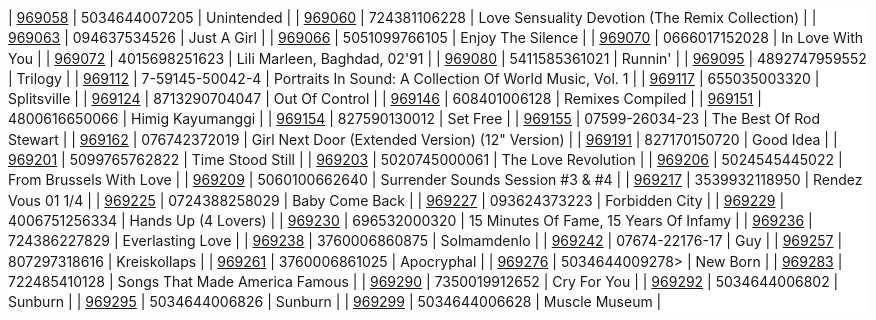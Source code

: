 | [969058](https://www.discogs.com/release/969058) | 5034644007205 | Unintended |
| [969060](https://www.discogs.com/release/969060) | 724381106228 | Love Sensuality Devotion (The Remix Collection) |
| [969063](https://www.discogs.com/release/969063) | 094637534526 | Just A Girl |
| [969066](https://www.discogs.com/release/969066) | 5051099766105 | Enjoy The Silence |
| [969070](https://www.discogs.com/release/969070) | 0666017152028 | In Love With You |
| [969072](https://www.discogs.com/release/969072) | 4015698251623 | Lili Marleen, Baghdad, 02'91 |
| [969080](https://www.discogs.com/release/969080) | 5411585361021 | Runnin' |
| [969095](https://www.discogs.com/release/969095) | 4892747959552 | Trilogy |
| [969112](https://www.discogs.com/release/969112) | 7-59145-50042-4 | Portraits In Sound: A Collection Of World Music, Vol. 1 |
| [969117](https://www.discogs.com/release/969117) | 655035003320 | Splitsville |
| [969124](https://www.discogs.com/release/969124) | 8713290704047 | Out Of Control |
| [969146](https://www.discogs.com/release/969146) | 608401006128 | Remixes Compiled |
| [969151](https://www.discogs.com/release/969151) | 4800616650066 | Himig Kayumanggi |
| [969154](https://www.discogs.com/release/969154) | 827590130012 | Set Free |
| [969155](https://www.discogs.com/release/969155) | 07599-26034-23 | The Best Of Rod Stewart |
| [969162](https://www.discogs.com/release/969162) | 076742372019 | Girl Next Door (Extended Version) (12" Version) |
| [969191](https://www.discogs.com/release/969191) | 827170150720 | Good Idea |
| [969201](https://www.discogs.com/release/969201) | 5099765762822 | Time Stood Still |
| [969203](https://www.discogs.com/release/969203) | 5020745000061 | The Love Revolution |
| [969206](https://www.discogs.com/release/969206) | 5024545445022 | From Brussels With Love |
| [969209](https://www.discogs.com/release/969209) | 5060100662640 | Surrender Sounds Session #3 & #4 |
| [969217](https://www.discogs.com/release/969217) | 3539932118950 | Rendez Vous 01 1/4 |
| [969225](https://www.discogs.com/release/969225) | 0724388258029 | Baby Come Back |
| [969227](https://www.discogs.com/release/969227) | 093624373223 | Forbidden City |
| [969229](https://www.discogs.com/release/969229) | 4006751256334 | Hands Up (4 Lovers) |
| [969230](https://www.discogs.com/release/969230) | 696532000320 | 15 Minutes Of Fame, 15 Years Of Infamy |
| [969236](https://www.discogs.com/release/969236) | 724386227829 | Everlasting Love |
| [969238](https://www.discogs.com/release/969238) | 3760006860875 | Solmamdenlo |
| [969242](https://www.discogs.com/release/969242) | 07674-22176-17 | Guy |
| [969257](https://www.discogs.com/release/969257) | 807297318616 | Kreiskollaps |
| [969261](https://www.discogs.com/release/969261) | 3760006861025 | Apocryphal |
| [969276](https://www.discogs.com/release/969276) | 5034644009278> | New Born |
| [969283](https://www.discogs.com/release/969283) | 722485410128 | Songs That Made America Famous |
| [969290](https://www.discogs.com/release/969290) | 7350019912652 | Cry For You |
| [969292](https://www.discogs.com/release/969292) | 5034644006802 | Sunburn |
| [969295](https://www.discogs.com/release/969295) | 5034644006826 | Sunburn |
| [969299](https://www.discogs.com/release/969299) | 5034644006628 | Muscle Museum |